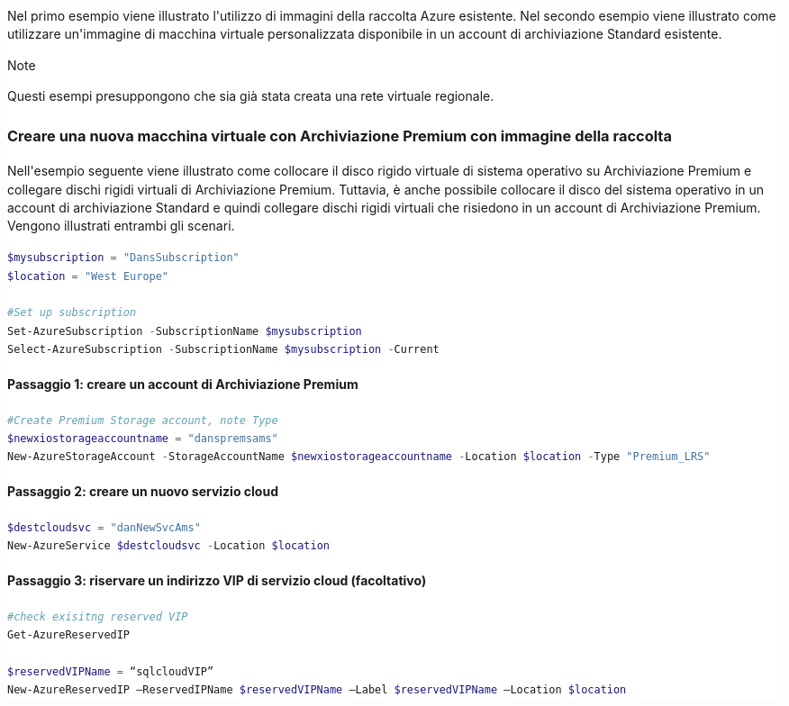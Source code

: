 Nel primo esempio viene illustrato l'utilizzo di immagini della raccolta Azure esistente. Nel secondo esempio viene illustrato come utilizzare un'immagine di macchina virtuale personalizzata disponibile in un account di archiviazione Standard esistente.

> [!NOTE]
> Questi esempi presuppongono che sia già stata creata una rete virtuale regionale.
>
>

### <a name="create-a-new-vm-with-premium-storage-with-gallery-image"></a>Creare una nuova macchina virtuale con Archiviazione Premium con immagine della raccolta
Nell'esempio seguente viene illustrato come collocare il disco rigido virtuale di sistema operativo su Archiviazione Premium e collegare dischi rigidi virtuali di Archiviazione Premium. Tuttavia, è anche possibile collocare il disco del sistema operativo in un account di archiviazione Standard e quindi collegare dischi rigidi virtuali che risiedono in un account di Archiviazione Premium. Vengono illustrati entrambi gli scenari.

```powershell
$mysubscription = "DansSubscription"
$location = "West Europe"

#Set up subscription
Set-AzureSubscription -SubscriptionName $mysubscription
Select-AzureSubscription -SubscriptionName $mysubscription -Current  
```

#### <a name="step-1-create-a-premium-storage-account"></a>Passaggio 1: creare un account di Archiviazione Premium

```powershell
#Create Premium Storage account, note Type
$newxiostorageaccountname = "danspremsams"
New-AzureStorageAccount -StorageAccountName $newxiostorageaccountname -Location $location -Type "Premium_LRS"  
```

#### <a name="step-2-create-a-new-cloud-service"></a>Passaggio 2: creare un nuovo servizio cloud

```powershell
$destcloudsvc = "danNewSvcAms"
New-AzureService $destcloudsvc -Location $location
```

#### <a name="step-3-reserve-a-cloud-service-vip-optional"></a>Passaggio 3: riservare un indirizzo VIP di servizio cloud (facoltativo)

```powershell
#check exisitng reserved VIP
Get-AzureReservedIP

$reservedVIPName = “sqlcloudVIP”
New-AzureReservedIP –ReservedIPName $reservedVIPName –Label $reservedVIPName –Location $location
```


[1]: ./media/virtual-machines-windows-classic-sql-server-premium-storage/1_VNET_Portal.png
[2]: ./media/virtual-machines-windows-classic-sql-server-premium-storage/2_Diskname_Lun.png
[3]: ./media/virtual-machines-windows-classic-sql-server-premium-storage/3_Virtual_Disk_Properties.png
[4]: ./media/virtual-machines-windows-classic-sql-server-premium-storage/4_Virtual_Disk_Properties_Details.png
[5]: ./media/virtual-machines-windows-classic-sql-server-premium-storage/5_Get_Storage_Pool.png
[6]: ./media/virtual-machines-windows-classic-sql-server-premium-storage/6_Deployments_Always_On.png
[7]: ./media/virtual-machines-windows-classic-sql-server-premium-storage/7_Add_More_Secondaries.png
[8]: ./media/virtual-machines-windows-classic-sql-server-premium-storage/8_Use_Existing_Secondary_Single_Site.png
[9]: ./media/virtual-machines-windows-classic-sql-server-premium-storage/9_Use_Existing_Secondary_Multi_Site.png
[10]: ./media/virtual-machines-windows-classic-sql-server-premium-storage/9_Use_Existing_Secondary_Multi_Site_b.png
[11]: ./media/virtual-machines-windows-classic-sql-server-premium-storage/10_Appendix_01.png
[12]: ./media/virtual-machines-windows-classic-sql-server-premium-storage/10_Appendix_02.png
[13]: ./media/virtual-machines-windows-classic-sql-server-premium-storage/10_Appendix_03.png
[14]: ./media/virtual-machines-windows-classic-sql-server-premium-storage/10_Appendix_04.png
[15]: ./media/virtual-machines-windows-classic-sql-server-premium-storage/10_Appendix_05.png
[16]: ./media/virtual-machines-windows-classic-sql-server-premium-storage/10_Appendix_06.png
[17]: ./media/virtual-machines-windows-classic-sql-server-premium-storage/10_Appendix_07.png
[18]: ./media/virtual-machines-windows-classic-sql-server-premium-storage/10_Appendix_08.png
[19]: ./media/virtual-machines-windows-classic-sql-server-premium-storage/10_Appendix_09.png
[20]: ./media/virtual-machines-windows-classic-sql-server-premium-storage/10_Appendix_10.png
[21]: ./media/virtual-machines-windows-classic-sql-server-premium-storage/10_Appendix_11.png
[22]: ./media/virtual-machines-windows-classic-sql-server-premium-storage/10_Appendix_12.png
[23]: ./media/virtual-machines-windows-classic-sql-server-premium-storage/10_Appendix_13.png
[24]: ./media/virtual-machines-windows-classic-sql-server-premium-storage/10_Appendix_14.png
[25]: ./media/virtual-machines-windows-classic-sql-server-premium-storage/10_Appendix_15.png